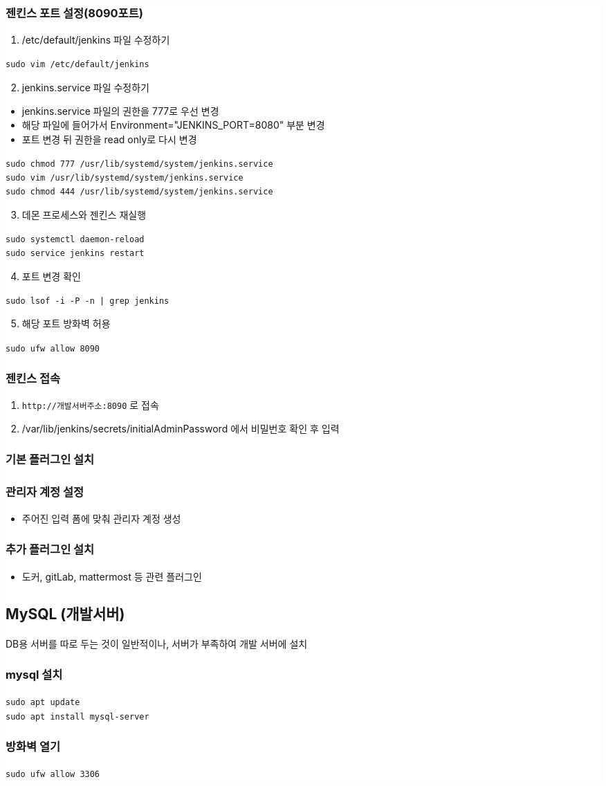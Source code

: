 ### 젠킨스 포트 설정(8090포트)
1) /etc/default/jenkins 파일 수정하기
```
sudo vim /etc/default/jenkins
```
2) jenkins.service 파일 수정하기
- jenkins.service 파일의 권한을 777로 우선 변경
- 해당 파일에 들어가서 Environment="JENKINS_PORT=8080" 부분 변경
- 포트 변경 뒤 권한을 read only로 다시 변경
```
sudo chmod 777 /usr/lib/systemd/system/jenkins.service
sudo vim /usr/lib/systemd/system/jenkins.service
sudo chmod 444 /usr/lib/systemd/system/jenkins.service
```
3) 데몬 프로세스와 젠킨스 재실행
```
sudo systemctl daemon-reload
sudo service jenkins restart
```
4) 포트 변경 확인
```
sudo lsof -i -P -n | grep jenkins
```
5) 해당 포트 방화벽 허용
```
sudo ufw allow 8090
```
### 젠킨스 접속
1) `http://개발서버주소:8090` 로 접속

2) /var/lib/jenkins/secrets/initialAdminPassword 에서 비밀번호 확인 후 입력
### 기본 플러그인 설치

### 관리자 계정 설정
- 주어진 입력 폼에 맞춰 관리자 계정 생성
### 추가 플러그인 설치
- 도커, gitLab, mattermost 등 관련 플러그인

## MySQL (개발서버)
DB용 서버를 따로 두는 것이 일반적이나, 서버가 부족하여 개발 서버에 설치
### mysql 설치
```
sudo apt update
sudo apt install mysql-server
```
### 방화벽 열기
```
sudo ufw allow 3306
```
